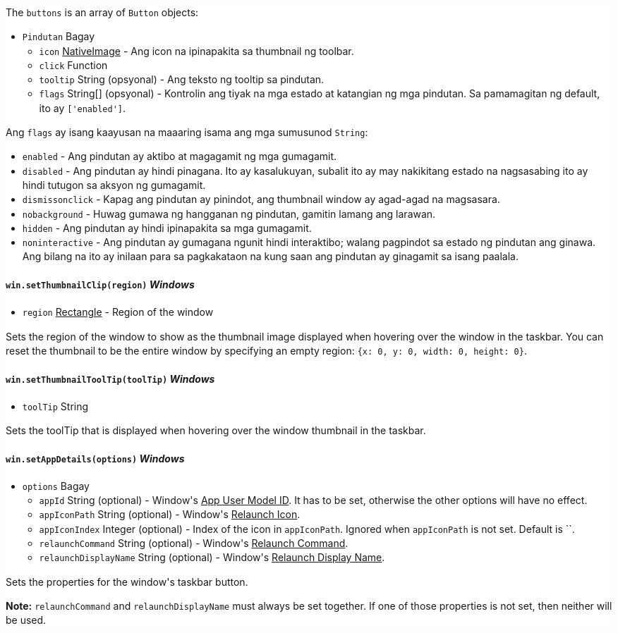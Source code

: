 The `buttons` is an array of `Button` objects:

* `Pindutan` Bagay 
  * `icon` [NativeImage](native-image.md) - Ang icon na ipinapakita sa thumbnail ng toolbar.
  * `click` Function
  * `tooltip` String (opsyonal) - Ang teksto ng tooltip sa pindutan.
  * `flags` String[] (opsyonal) - Kontrolin ang tiyak na mga estado at katangian ng mga pindutan. Sa pamamagitan ng default, ito ay `['enabled']`.

Ang `flags` ay isang kaayusan na maaaring isama ang mga sumusunod `String`:

* `enabled` - Ang pindutan ay aktibo at magagamit ng mga gumagamit.
* `disabled` - Ang pindutan ay hindi pinagana. Ito ay kasalukuyan, subalit ito ay may nakikitang estado na nagsasabing ito ay hindi tutugon sa aksyon ng gumagamit.
* `dismissonclick` - Kapag ang pindutan ay pinindot, ang thumbnail window ay agad-agad na magsasara.
* `nobackground` - Huwag gumawa ng hangganan ng pindutan, gamitin lamang ang larawan.
* `hidden` - Ang pindutan ay hindi ipinapakita sa mga gumagamit.
* `noninteractive` - Ang pindutan ay gumagana ngunit hindi interaktibo; walang pagpindot sa estado ng pindutan ang ginawa. Ang bilang na ito ay inilaan para sa pagkakataon na kung saan ang pindutan ay ginagamit sa isang paalala.

#### `win.setThumbnailClip(region)` *Windows*

* `region` [Rectangle](structures/rectangle.md) - Region of the window

Sets the region of the window to show as the thumbnail image displayed when hovering over the window in the taskbar. You can reset the thumbnail to be the entire window by specifying an empty region: `{x: 0, y: 0, width: 0, height: 0}`.

#### `win.setThumbnailToolTip(toolTip)` *Windows*

* `toolTip` String

Sets the toolTip that is displayed when hovering over the window thumbnail in the taskbar.

#### `win.setAppDetails(options)` *Windows*

* `options` Bagay 
  * `appId` String (optional) - Window's [App User Model ID](https://msdn.microsoft.com/en-us/library/windows/desktop/dd391569(v=vs.85).aspx). It has to be set, otherwise the other options will have no effect.
  * `appIconPath` String (optional) - Window's [Relaunch Icon](https://msdn.microsoft.com/en-us/library/windows/desktop/dd391573(v=vs.85).aspx).
  * `appIconIndex` Integer (optional) - Index of the icon in `appIconPath`. Ignored when `appIconPath` is not set. Default is ``.
  * `relaunchCommand` String (optional) - Window's [Relaunch Command](https://msdn.microsoft.com/en-us/library/windows/desktop/dd391571(v=vs.85).aspx).
  * `relaunchDisplayName` String (optional) - Window's [Relaunch Display Name](https://msdn.microsoft.com/en-us/library/windows/desktop/dd391572(v=vs.85).aspx).

Sets the properties for the window's taskbar button.

**Note:** `relaunchCommand` and `relaunchDisplayName` must always be set together. If one of those properties is not set, then neither will be used.
